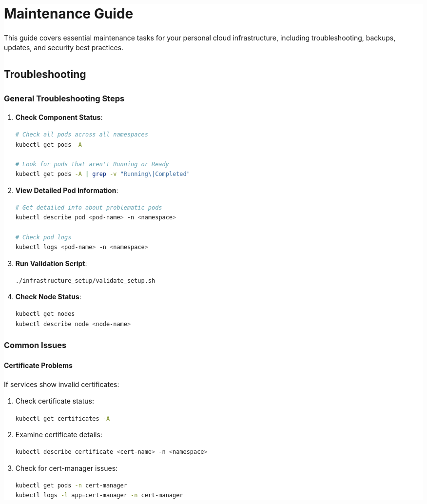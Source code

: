 # Maintenance Guide

This guide covers essential maintenance tasks for your personal cloud infrastructure, including troubleshooting, backups, updates, and security best practices.

## Troubleshooting

### General Troubleshooting Steps

1. **Check Component Status**:
   ```bash
   # Check all pods across all namespaces
   kubectl get pods -A
   
   # Look for pods that aren't Running or Ready
   kubectl get pods -A | grep -v "Running\|Completed"
   ```

2. **View Detailed Pod Information**:
   ```bash
   # Get detailed info about problematic pods
   kubectl describe pod <pod-name> -n <namespace>
   
   # Check pod logs
   kubectl logs <pod-name> -n <namespace>
   ```

3. **Run Validation Script**:
   ```bash
   ./infrastructure_setup/validate_setup.sh
   ```

4. **Check Node Status**:
   ```bash
   kubectl get nodes
   kubectl describe node <node-name>
   ```

### Common Issues

#### Certificate Problems

If services show invalid certificates:

1. Check certificate status:
   ```bash
   kubectl get certificates -A
   ```

2. Examine certificate details:
   ```bash
   kubectl describe certificate <cert-name> -n <namespace>
   ```

3. Check for cert-manager issues:
   ```bash
   kubectl get pods -n cert-manager
   kubectl logs -l app=cert-manager -n cert-manager
   ```
